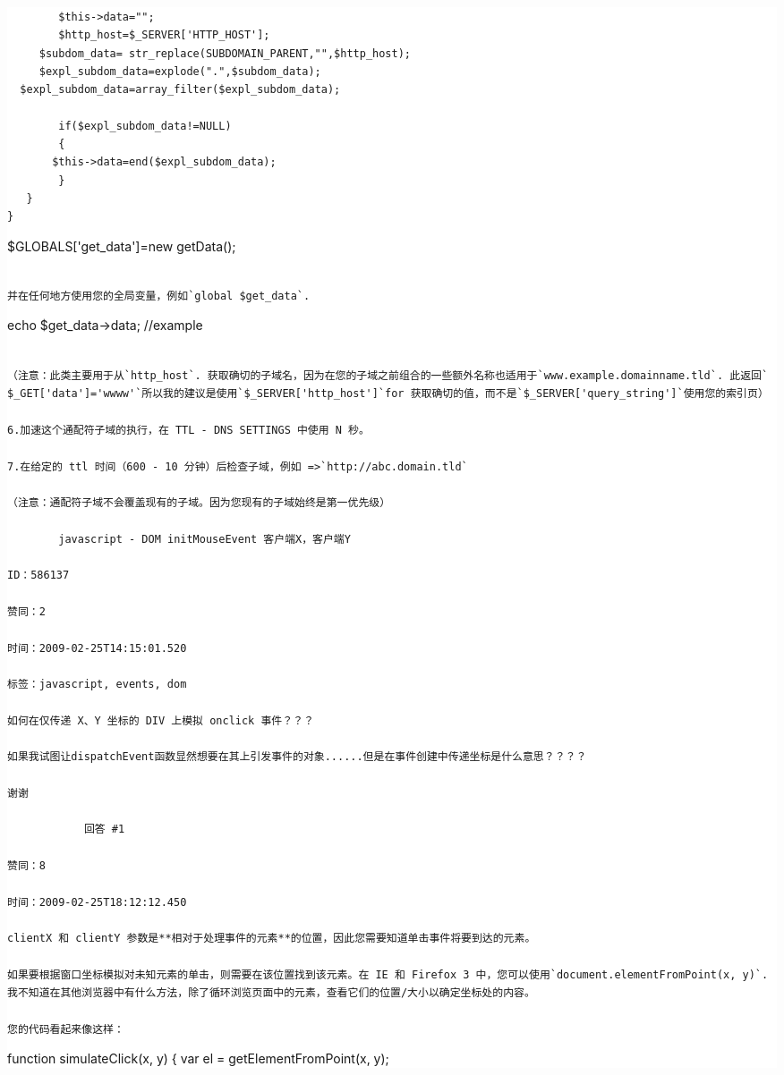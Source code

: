             $this->data="";
            $http_host=$_SERVER['HTTP_HOST'];
         $subdom_data= str_replace(SUBDOMAIN_PARENT,"",$http_host);
         $expl_subdom_data=explode(".",$subdom_data);
      $expl_subdom_data=array_filter($expl_subdom_data);

            if($expl_subdom_data!=NULL)
            {
           $this->data=end($expl_subdom_data);
            }
       }
    }
$GLOBALS['get_data']=new getData(); 
```

并在任何地方使用您的全局变量，例如`global $get_data`.

```
echo $get_data->data; //example 
```

（注意：此类主要用于从`http_host`. 获取确切的子域名，因为在您的子域之前组合的一些额外名称也适用于`www.example.domainname.tld`. 此返回`$_GET['data']='wwww'`所以我的建议是使用`$_SERVER['http_host']`for 获取确切的值，而不是`$_SERVER['query_string']`使用您的索引页）

6.加速这个通配符子域的执行，在 TTL - DNS SETTINGS 中使用 N 秒。

7.在给定的 ttl 时间（600 - 10 分钟）后检查子域，例如 =>`http://abc.domain.tld`

（注意：通配符子域不会覆盖现有的子域。因为您现有的子域始终是第一优先级）

        javascript - DOM initMouseEvent 客户端X，客户端Y

ID：586137

赞同：2

时间：2009-02-25T14:15:01.520

标签：javascript, events, dom

如何在仅传递 X、Y 坐标的 DIV 上模拟 onclick 事件？？？

如果我试图让dispatchEvent函数显然想要在其上引发事件的对象......但是在事件创建中传递坐标是什么意思？？？？

谢谢

            回答 #1

赞同：8

时间：2009-02-25T18:12:12.450

clientX 和 clientY 参数是**相对于处理事件的元素**的位置，因此您需要知道单击事件将要到达的元素。

如果要根据窗口坐标模拟对未知元素的单击，则需要在该位置找到该元素。在 IE 和 Firefox 3 中，您可以使用`document.elementFromPoint(x, y)`. 我不知道在其他浏览器中有什么方法，除了循环浏览页面中的元素，查看它们的位置/大小以确定坐标处的内容。

您的代码看起来像这样：

```
function simulateClick(x, y) {
    var el = getElementFromPoint(x, y);
